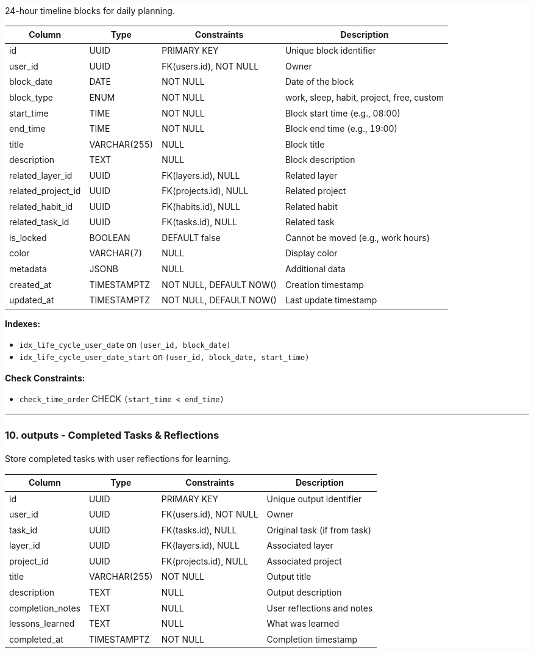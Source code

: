24-hour timeline blocks for daily planning.

| Column | Type | Constraints | Description |
|--------|------|-------------|-------------|
| id | UUID | PRIMARY KEY | Unique block identifier |
| user_id | UUID | FK(users.id), NOT NULL | Owner |
| block_date | DATE | NOT NULL | Date of the block |
| block_type | ENUM | NOT NULL | work, sleep, habit, project, free, custom |
| start_time | TIME | NOT NULL | Block start time (e.g., 08:00) |
| end_time | TIME | NOT NULL | Block end time (e.g., 19:00) |
| title | VARCHAR(255) | NULL | Block title |
| description | TEXT | NULL | Block description |
| related_layer_id | UUID | FK(layers.id), NULL | Related layer |
| related_project_id | UUID | FK(projects.id), NULL | Related project |
| related_habit_id | UUID | FK(habits.id), NULL | Related habit |
| related_task_id | UUID | FK(tasks.id), NULL | Related task |
| is_locked | BOOLEAN | DEFAULT false | Cannot be moved (e.g., work hours) |
| color | VARCHAR(7) | NULL | Display color |
| metadata | JSONB | NULL | Additional data |
| created_at | TIMESTAMPTZ | NOT NULL, DEFAULT NOW() | Creation timestamp |
| updated_at | TIMESTAMPTZ | NOT NULL, DEFAULT NOW() | Last update timestamp |

**Indexes:**
- `idx_life_cycle_user_date` on `(user_id, block_date)`
- `idx_life_cycle_user_date_start` on `(user_id, block_date, start_time)`

**Check Constraints:**
- `check_time_order` CHECK `(start_time < end_time)`

---

### 10. **outputs** - Completed Tasks & Reflections

Store completed tasks with user reflections for learning.

| Column | Type | Constraints | Description |
|--------|------|-------------|-------------|
| id | UUID | PRIMARY KEY | Unique output identifier |
| user_id | UUID | FK(users.id), NOT NULL | Owner |
| task_id | UUID | FK(tasks.id), NULL | Original task (if from task) |
| layer_id | UUID | FK(layers.id), NULL | Associated layer |
| project_id | UUID | FK(projects.id), NULL | Associated project |
| title | VARCHAR(255) | NOT NULL | Output title |
| description | TEXT | NULL | Output description |
| completion_notes | TEXT | NULL | User reflections and notes |
| lessons_learned | TEXT | NULL | What was learned |
| completed_at | TIMESTAMPTZ | NOT NULL | Completion timestamp |